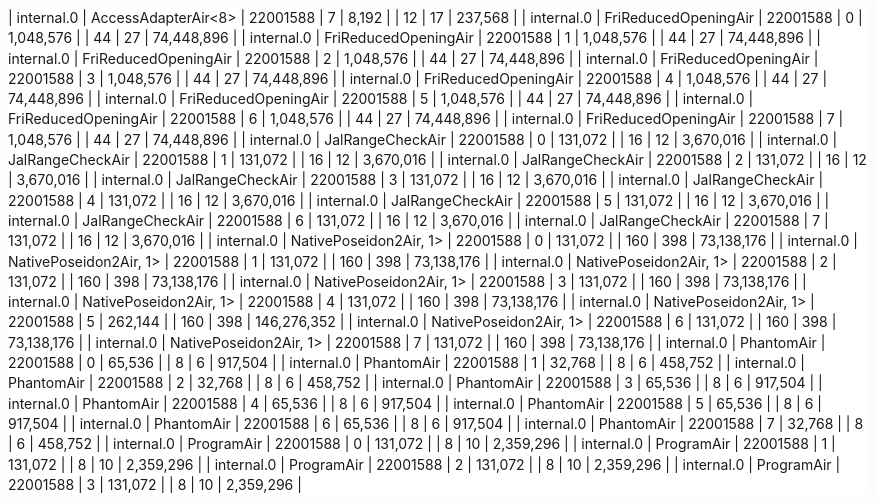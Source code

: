 | internal.0 | AccessAdapterAir<8> | 22001588 | 7 | 8,192 |  | 12 | 17 | 237,568 | 
| internal.0 | FriReducedOpeningAir | 22001588 | 0 | 1,048,576 |  | 44 | 27 | 74,448,896 | 
| internal.0 | FriReducedOpeningAir | 22001588 | 1 | 1,048,576 |  | 44 | 27 | 74,448,896 | 
| internal.0 | FriReducedOpeningAir | 22001588 | 2 | 1,048,576 |  | 44 | 27 | 74,448,896 | 
| internal.0 | FriReducedOpeningAir | 22001588 | 3 | 1,048,576 |  | 44 | 27 | 74,448,896 | 
| internal.0 | FriReducedOpeningAir | 22001588 | 4 | 1,048,576 |  | 44 | 27 | 74,448,896 | 
| internal.0 | FriReducedOpeningAir | 22001588 | 5 | 1,048,576 |  | 44 | 27 | 74,448,896 | 
| internal.0 | FriReducedOpeningAir | 22001588 | 6 | 1,048,576 |  | 44 | 27 | 74,448,896 | 
| internal.0 | FriReducedOpeningAir | 22001588 | 7 | 1,048,576 |  | 44 | 27 | 74,448,896 | 
| internal.0 | JalRangeCheckAir | 22001588 | 0 | 131,072 |  | 16 | 12 | 3,670,016 | 
| internal.0 | JalRangeCheckAir | 22001588 | 1 | 131,072 |  | 16 | 12 | 3,670,016 | 
| internal.0 | JalRangeCheckAir | 22001588 | 2 | 131,072 |  | 16 | 12 | 3,670,016 | 
| internal.0 | JalRangeCheckAir | 22001588 | 3 | 131,072 |  | 16 | 12 | 3,670,016 | 
| internal.0 | JalRangeCheckAir | 22001588 | 4 | 131,072 |  | 16 | 12 | 3,670,016 | 
| internal.0 | JalRangeCheckAir | 22001588 | 5 | 131,072 |  | 16 | 12 | 3,670,016 | 
| internal.0 | JalRangeCheckAir | 22001588 | 6 | 131,072 |  | 16 | 12 | 3,670,016 | 
| internal.0 | JalRangeCheckAir | 22001588 | 7 | 131,072 |  | 16 | 12 | 3,670,016 | 
| internal.0 | NativePoseidon2Air<BabyBearParameters>, 1> | 22001588 | 0 | 131,072 |  | 160 | 398 | 73,138,176 | 
| internal.0 | NativePoseidon2Air<BabyBearParameters>, 1> | 22001588 | 1 | 131,072 |  | 160 | 398 | 73,138,176 | 
| internal.0 | NativePoseidon2Air<BabyBearParameters>, 1> | 22001588 | 2 | 131,072 |  | 160 | 398 | 73,138,176 | 
| internal.0 | NativePoseidon2Air<BabyBearParameters>, 1> | 22001588 | 3 | 131,072 |  | 160 | 398 | 73,138,176 | 
| internal.0 | NativePoseidon2Air<BabyBearParameters>, 1> | 22001588 | 4 | 131,072 |  | 160 | 398 | 73,138,176 | 
| internal.0 | NativePoseidon2Air<BabyBearParameters>, 1> | 22001588 | 5 | 262,144 |  | 160 | 398 | 146,276,352 | 
| internal.0 | NativePoseidon2Air<BabyBearParameters>, 1> | 22001588 | 6 | 131,072 |  | 160 | 398 | 73,138,176 | 
| internal.0 | NativePoseidon2Air<BabyBearParameters>, 1> | 22001588 | 7 | 131,072 |  | 160 | 398 | 73,138,176 | 
| internal.0 | PhantomAir | 22001588 | 0 | 65,536 |  | 8 | 6 | 917,504 | 
| internal.0 | PhantomAir | 22001588 | 1 | 32,768 |  | 8 | 6 | 458,752 | 
| internal.0 | PhantomAir | 22001588 | 2 | 32,768 |  | 8 | 6 | 458,752 | 
| internal.0 | PhantomAir | 22001588 | 3 | 65,536 |  | 8 | 6 | 917,504 | 
| internal.0 | PhantomAir | 22001588 | 4 | 65,536 |  | 8 | 6 | 917,504 | 
| internal.0 | PhantomAir | 22001588 | 5 | 65,536 |  | 8 | 6 | 917,504 | 
| internal.0 | PhantomAir | 22001588 | 6 | 65,536 |  | 8 | 6 | 917,504 | 
| internal.0 | PhantomAir | 22001588 | 7 | 32,768 |  | 8 | 6 | 458,752 | 
| internal.0 | ProgramAir | 22001588 | 0 | 131,072 |  | 8 | 10 | 2,359,296 | 
| internal.0 | ProgramAir | 22001588 | 1 | 131,072 |  | 8 | 10 | 2,359,296 | 
| internal.0 | ProgramAir | 22001588 | 2 | 131,072 |  | 8 | 10 | 2,359,296 | 
| internal.0 | ProgramAir | 22001588 | 3 | 131,072 |  | 8 | 10 | 2,359,296 | 